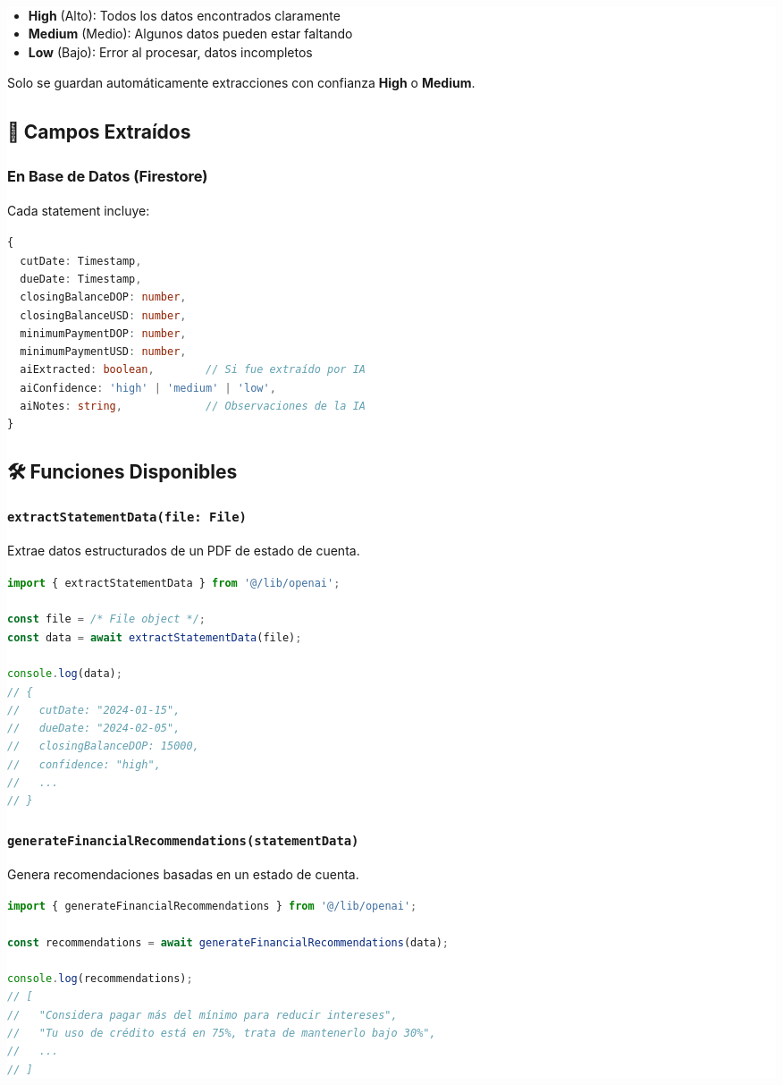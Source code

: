 - **High** (Alto): Todos los datos encontrados claramente
- **Medium** (Medio): Algunos datos pueden estar faltando
- **Low** (Bajo): Error al procesar, datos incompletos

Solo se guardan automáticamente extracciones con confianza **High** o **Medium**.

## 📝 Campos Extraídos

### En Base de Datos (Firestore)

Cada statement incluye:

```typescript
{
  cutDate: Timestamp,
  dueDate: Timestamp,
  closingBalanceDOP: number,
  closingBalanceUSD: number,
  minimumPaymentDOP: number,
  minimumPaymentUSD: number,
  aiExtracted: boolean,        // Si fue extraído por IA
  aiConfidence: 'high' | 'medium' | 'low',
  aiNotes: string,             // Observaciones de la IA
}
```

## 🛠️ Funciones Disponibles

### `extractStatementData(file: File)`

Extrae datos estructurados de un PDF de estado de cuenta.

```typescript
import { extractStatementData } from '@/lib/openai';

const file = /* File object */;
const data = await extractStatementData(file);

console.log(data);
// {
//   cutDate: "2024-01-15",
//   dueDate: "2024-02-05",
//   closingBalanceDOP: 15000,
//   confidence: "high",
//   ...
// }
```

### `generateFinancialRecommendations(statementData)`

Genera recomendaciones basadas en un estado de cuenta.

```typescript
import { generateFinancialRecommendations } from '@/lib/openai';

const recommendations = await generateFinancialRecommendations(data);

console.log(recommendations);
// [
//   "Considera pagar más del mínimo para reducir intereses",
//   "Tu uso de crédito está en 75%, trata de mantenerlo bajo 30%",
//   ...
// ]
```
